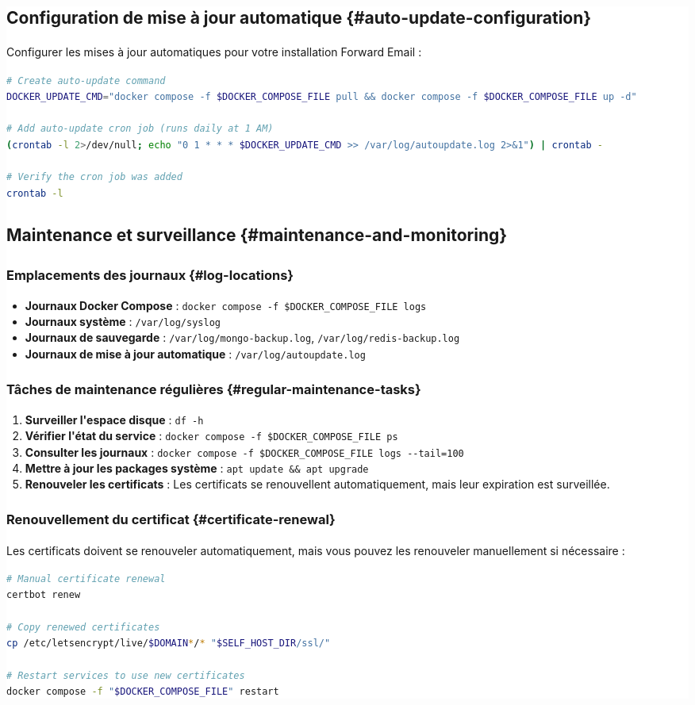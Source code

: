 ```bash
```

## Configuration de mise à jour automatique {#auto-update-configuration}

Configurer les mises à jour automatiques pour votre installation Forward Email :

```bash
# Create auto-update command
DOCKER_UPDATE_CMD="docker compose -f $DOCKER_COMPOSE_FILE pull && docker compose -f $DOCKER_COMPOSE_FILE up -d"

# Add auto-update cron job (runs daily at 1 AM)
(crontab -l 2>/dev/null; echo "0 1 * * * $DOCKER_UPDATE_CMD >> /var/log/autoupdate.log 2>&1") | crontab -

# Verify the cron job was added
crontab -l
```

## Maintenance et surveillance {#maintenance-and-monitoring}

### Emplacements des journaux {#log-locations}

* **Journaux Docker Compose** : `docker compose -f $DOCKER_COMPOSE_FILE logs`
* **Journaux système** : `/var/log/syslog`
* **Journaux de sauvegarde** : `/var/log/mongo-backup.log`, `/var/log/redis-backup.log`
* **Journaux de mise à jour automatique** : `/var/log/autoupdate.log`

### Tâches de maintenance régulières {#regular-maintenance-tasks}

1. **Surveiller l'espace disque** : `df -h`
2. **Vérifier l'état du service** : `docker compose -f $DOCKER_COMPOSE_FILE ps`
3. **Consulter les journaux** : `docker compose -f $DOCKER_COMPOSE_FILE logs --tail=100`
4. **Mettre à jour les packages système** : `apt update && apt upgrade`
5. **Renouveler les certificats** : Les certificats se renouvellent automatiquement, mais leur expiration est surveillée.

### Renouvellement du certificat {#certificate-renewal}

Les certificats doivent se renouveler automatiquement, mais vous pouvez les renouveler manuellement si nécessaire :

```bash
# Manual certificate renewal
certbot renew

# Copy renewed certificates
cp /etc/letsencrypt/live/$DOMAIN*/* "$SELF_HOST_DIR/ssl/"

# Restart services to use new certificates
docker compose -f "$DOCKER_COMPOSE_FILE" restart
```
